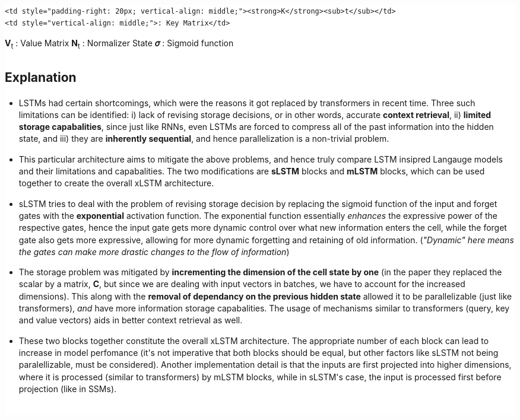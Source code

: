     <td style="padding-right: 20px; vertical-align: middle;"><strong>K</strong><sub>t</sub></td>
    <td style="vertical-align: middle;">: Key Matrix</td>
  </tr>
  <tr>
    <td style="padding-right: 20px; vertical-align: middle;"><strong>V</strong><sub>t</sub></td>
    <td style="vertical-align: middle;">: Value Matrix</td>
  </tr>
  <tr>
    <td style="padding-right: 20px; vertical-align: middle;"><strong>N</strong><sub>t</sub></td>
    <td style="vertical-align: middle;">: Normalizer State</td>
  </tr>
  <tr>
    <td style="padding-right: 20px; vertical-align: middle;"><strong>𝜎</strong></td>
    <td style="vertical-align: middle;">: Sigmoid function</td>
  </tr>

</table>

<br>

## Explanation

- LSTMs had certain shortcomings, which were the reasons it got replaced by transformers in recent time. Three such limitations can be identified: i)  lack of revising storage decisions, or in other words, accurate **context retrieval**, ii) **limited storage capabalities**, since just like RNNs, even LSTMs are forced to compress all of the past information into the hidden state, and iii) they are **inherently sequential**, and hence parallelization is a non-trivial problem.

- This particular architecture aims to mitigate the above problems, and hence truly compare LSTM insipred Langauge models and their limitations and capabalities. The two modifications are **sLSTM** blocks and **mLSTM** blocks, which can be used together to create the overall xLSTM architecture.

- sLSTM tries to deal with the problem of revising storage decision by replacing the sigmoid function of the input and forget gates with the **exponential** activation function. The exponential function essentially _enhances_ the expressive power of the respective gates, hence the input gate gets more dynamic control over what new information enters the cell, while the forget gate also gets more expressive, allowing for more dynamic forgetting and retaining of old information. (_"Dynamic" here means the gates can make more drastic changes to the flow of information_)

- The storage problem was mitigated by **incrementing the dimension of the cell state by one** (in the paper they replaced the scalar by a matrix, **C**, but since we are dealing with input vectors in batches, we have to account for the increased dimensions). This along with the **removal of dependancy on the previous hidden state** allowed it to be parallelizable (just like transformers), _and_ have more information storage capabalities. The usage of mechanisms similar to transformers (query, key and value vectors) aids in better context retrieval as well.

- These two blocks together constitute the overall xLSTM architecture. The appropriate number of each block can lead to increase in model perfomance (it's not imperative that both blocks should be equal, but other factors like sLSTM not being paralellizable, must be considered). Another implementation detail is that the inputs are first projected into higher dimensions, where it is processed (similar to transformers) by mLSTM blocks, while in sLSTM's case, the input is processed first before projection (like in SSMs).

<br>
